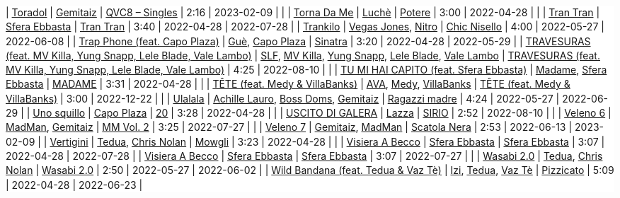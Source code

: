 | [Toradol](https://open.spotify.com/track/3Rmv3h4ovgt9xVgWOfMlLx) | [Gemitaiz](https://open.spotify.com/artist/4upwdFMlZBmQ68jP9jPzjK) | [QVC8 – Singles](https://open.spotify.com/album/53pRU3cH2Xsk7L9j6MFFcj) | 2:16 | 2023-02-09 |  |
| [Torna Da Me](https://open.spotify.com/track/5iSHLCuc0K3pUW16b7sSP4) | [Luchè](https://open.spotify.com/artist/3yiEJ9SByXZMXTwaKdVFN4) | [Potere](https://open.spotify.com/album/2PjyVGPJwYRg9GbNXlicKM) | 3:00 | 2022-04-28 |  |
| [Tran Tran](https://open.spotify.com/track/1S2VLr8j9KVbroLn76RF4i) | [Sfera Ebbasta](https://open.spotify.com/artist/23TFHmajVfBtlRx5MXqgoz) | [Tran Tran](https://open.spotify.com/album/6no7XEwjK8pAELt9aClXFx) | 3:40 | 2022-04-28 | 2022-07-28 |
| [Trankilo](https://open.spotify.com/track/4hwwDxMDxwNbCyUJuI5sLa) | [Vegas Jones](https://open.spotify.com/artist/4b3MWJACM6T1QwGKoFe7pp), [Nitro](https://open.spotify.com/artist/6jQZzWW3JlEtcRDSzFVKSP) | [Chic Nisello](https://open.spotify.com/album/5ksomJymWCuZ7bCuqypCPk) | 4:00 | 2022-05-27 | 2022-06-08 |
| [Trap Phone \(feat\. Capo Plaza\)](https://open.spotify.com/track/4dcMymOM4uDaH0NrwdktgN) | [Guè](https://open.spotify.com/artist/7F2utINZ6tSokSiZTQBE27), [Capo Plaza](https://open.spotify.com/artist/5SulO4l40qDuV9zUGLZx7n) | [Sinatra](https://open.spotify.com/album/6facASUoGUBZNCEWiQ9I3R) | 3:20 | 2022-04-28 | 2022-05-29 |
| [TRAVESURAS \(feat\. MV Killa, Yung Snapp, Lele Blade, Vale Lambo\)](https://open.spotify.com/track/7IrtgihaMKV0DOVcB0TcBG) | [SLF](https://open.spotify.com/artist/49SLNYRfTi1p9R38NooZKS), [MV Killa](https://open.spotify.com/artist/0QqmgpgI0C1DyyDk49vnxY), [Yung Snapp](https://open.spotify.com/artist/4y5lvMadZv6NAv8RgcCRem), [Lele Blade](https://open.spotify.com/artist/3yGA8yyowtKVXgNIXguMfz), [Vale Lambo](https://open.spotify.com/artist/26OG4ryQ7oFAbUNAvYCOgn) | [TRAVESURAS \(feat\. MV Killa, Yung Snapp, Lele Blade, Vale Lambo\)](https://open.spotify.com/album/068WIA490RGoZi1ZObrv9e) | 4:25 | 2022-08-10 |  |
| [TU MI HAI CAPITO \(feat\. Sfera Ebbasta\)](https://open.spotify.com/track/2tIyoiGw4F82z2C8zb7eZB) | [Madame](https://open.spotify.com/artist/1vgQksyJ0IVz8y9XerEOy3), [Sfera Ebbasta](https://open.spotify.com/artist/23TFHmajVfBtlRx5MXqgoz) | [MADAME](https://open.spotify.com/album/7oF6ed3aSHU6aDD4MD3LIr) | 3:31 | 2022-04-28 |  |
| [TÊTE \(feat\. Medy & VillaBanks\)](https://open.spotify.com/track/14XAuSrVFla2uyMiYVwQtq) | [AVA](https://open.spotify.com/artist/7zPS3i8YJBNeDcqXUHfCMr), [Medy](https://open.spotify.com/artist/3lbFUmlaNMa9ZVSabLlkhn), [VillaBanks](https://open.spotify.com/artist/3ASAxVN1hNoYfoMcIkzZWL) | [TÊTE \(feat\. Medy & VillaBanks\)](https://open.spotify.com/album/5TL8p0VHTb54SA7FGhL8lG) | 3:00 | 2022-12-22 |  |
| [Ulalala](https://open.spotify.com/track/2NTxalkIR7Yz1nl5iIFWAz) | [Achille Lauro](https://open.spotify.com/artist/0lI3rF4hi4op6UxqlLHPzv), [Boss Doms](https://open.spotify.com/artist/57aMHpsX2SXTbLatmeEd6j), [Gemitaiz](https://open.spotify.com/artist/4upwdFMlZBmQ68jP9jPzjK) | [Ragazzi madre](https://open.spotify.com/album/25Tn09Gbzx9ZPSBZ7cDdvx) | 4:24 | 2022-05-27 | 2022-06-29 |
| [Uno squillo](https://open.spotify.com/track/7zivIUyCw9MmYftdcayXnN) | [Capo Plaza](https://open.spotify.com/artist/5SulO4l40qDuV9zUGLZx7n) | [20](https://open.spotify.com/album/0KYX8LOknGNZ7CkC5EuHJw) | 3:28 | 2022-04-28 |  |
| [USCITO DI GALERA](https://open.spotify.com/track/01DXwNf1GzEJkYTbXgL0eb) | [Lazza](https://open.spotify.com/artist/0jdNdfi4vAuVi7a6cPDFBM) | [SIRIO](https://open.spotify.com/album/2v7KXdLrb81rGL9G7jwcjF) | 2:52 | 2022-08-10 |  |
| [Veleno 6](https://open.spotify.com/track/7GfXjqXD9aBvDoBdZ7EwPH) | [MadMan](https://open.spotify.com/artist/3MkkSf3u5KU52Mb2iMrqeX), [Gemitaiz](https://open.spotify.com/artist/4upwdFMlZBmQ68jP9jPzjK) | [MM Vol\. 2](https://open.spotify.com/album/1AvKiJ8VeVQHPQsMtwLYBr) | 3:25 | 2022-07-27 |  |
| [Veleno 7](https://open.spotify.com/track/2jkIbZ43eH3rM1yro2Ojzh) | [Gemitaiz](https://open.spotify.com/artist/4upwdFMlZBmQ68jP9jPzjK), [MadMan](https://open.spotify.com/artist/3MkkSf3u5KU52Mb2iMrqeX) | [Scatola Nera](https://open.spotify.com/album/7rdX1715VhDFVwTVbFLcXM) | 2:53 | 2022-06-13 | 2023-02-09 |
| [Vertigini](https://open.spotify.com/track/1Oou7m2VuxCDSOdqsu07TU) | [Tedua](https://open.spotify.com/artist/1AgAVqo74e2q4FVvg0xpT7), [Chris Nolan](https://open.spotify.com/artist/1xsYReh7zhty26wD4tprKh) | [Mowgli](https://open.spotify.com/album/2F4YVNFy52kTEGDXdeYiZX) | 3:23 | 2022-04-28 |  |
| [Visiera A Becco](https://open.spotify.com/track/0nB7VgMGBTeOIO6LXwOvEJ) | [Sfera Ebbasta](https://open.spotify.com/artist/23TFHmajVfBtlRx5MXqgoz) | [Sfera Ebbasta](https://open.spotify.com/album/6F5dUvN9tzyQ93LWPytEZc) | 3:07 | 2022-04-28 | 2022-07-28 |
| [Visiera A Becco](https://open.spotify.com/track/4ySxBjhmdnkeFUqhKxW3cY) | [Sfera Ebbasta](https://open.spotify.com/artist/23TFHmajVfBtlRx5MXqgoz) | [Sfera Ebbasta](https://open.spotify.com/album/0jCjYC7ABAxCsSf0wqFbsc) | 3:07 | 2022-07-27 |  |
| [Wasabi 2.0](https://open.spotify.com/track/7KFV8DknfdYkdCNuAAChoc) | [Tedua](https://open.spotify.com/artist/1AgAVqo74e2q4FVvg0xpT7), [Chris Nolan](https://open.spotify.com/artist/1xsYReh7zhty26wD4tprKh) | [Wasabi 2.0](https://open.spotify.com/album/3HtdEjsjI9Y6a2qUqFLeKx) | 2:50 | 2022-05-27 | 2022-06-02 |
| [Wild Bandana \(feat\. Tedua & Vaz Tè\)](https://open.spotify.com/track/4I0zrlR1lT6aHYiu79MzWy) | [Izi](https://open.spotify.com/artist/6289Bbkkk3gaCbh1K7Rv8F), [Tedua](https://open.spotify.com/artist/1AgAVqo74e2q4FVvg0xpT7), [Vaz Tè](https://open.spotify.com/artist/65ddsrNChT3wol9kEIJqKY) | [Pizzicato](https://open.spotify.com/album/2KSgLz5sGXzy0pfqQKNvJO) | 5:09 | 2022-04-28 | 2022-06-23 |